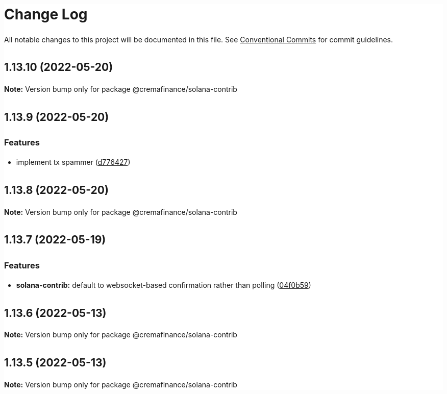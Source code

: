 # Change Log

All notable changes to this project will be documented in this file.
See [Conventional Commits](https://conventionalcommits.org) for commit guidelines.

## 1.13.10 (2022-05-20)

**Note:** Version bump only for package @cremafinance/solana-contrib





## 1.13.9 (2022-05-20)


### Features

* implement tx spammer ([d776427](https://github.com/CremaFinance/clmm-common/commit/d776427980403b851343bf5770e6d756352bc739))





## 1.13.8 (2022-05-20)

**Note:** Version bump only for package @cremafinance/solana-contrib





## 1.13.7 (2022-05-19)


### Features

* **solana-contrib:** default to websocket-based confirmation rather than polling ([04f0b59](https://github.com/CremaFinance/clmm-common/commit/04f0b59d0cc5174927037e377575c900deb5e36f))





## 1.13.6 (2022-05-13)

**Note:** Version bump only for package @cremafinance/solana-contrib





## 1.13.5 (2022-05-13)

**Note:** Version bump only for package @cremafinance/solana-contrib


